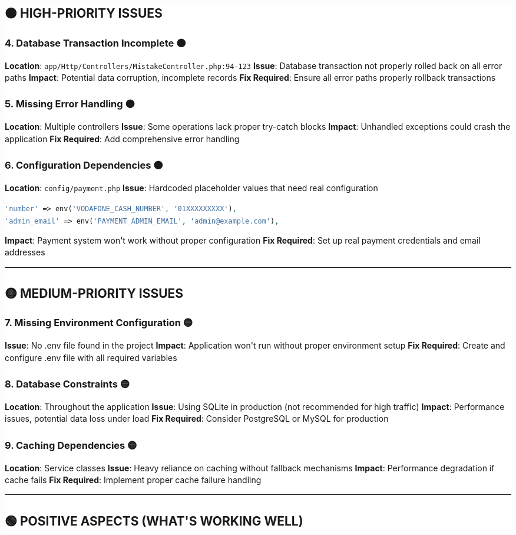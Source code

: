 ## 🟠 HIGH-PRIORITY ISSUES

### 4. **Database Transaction Incomplete** 🟠
**Location**: `app/Http/Controllers/MistakeController.php:94-123`
**Issue**: Database transaction not properly rolled back on all error paths
**Impact**: Potential data corruption, incomplete records
**Fix Required**: Ensure all error paths properly rollback transactions

### 5. **Missing Error Handling** 🟠
**Location**: Multiple controllers
**Issue**: Some operations lack proper try-catch blocks
**Impact**: Unhandled exceptions could crash the application
**Fix Required**: Add comprehensive error handling

### 6. **Configuration Dependencies** 🟠
**Location**: `config/payment.php`
**Issue**: Hardcoded placeholder values that need real configuration
```php
'number' => env('VODAFONE_CASH_NUMBER', '01XXXXXXXXX'),
'admin_email' => env('PAYMENT_ADMIN_EMAIL', 'admin@example.com'),
```
**Impact**: Payment system won't work without proper configuration
**Fix Required**: Set up real payment credentials and email addresses

---

## 🟡 MEDIUM-PRIORITY ISSUES

### 7. **Missing Environment Configuration** 🟡
**Issue**: No .env file found in the project
**Impact**: Application won't run without proper environment setup
**Fix Required**: Create and configure .env file with all required variables

### 8. **Database Constraints** 🟡
**Location**: Throughout the application
**Issue**: Using SQLite in production (not recommended for high traffic)
**Impact**: Performance issues, potential data loss under load
**Fix Required**: Consider PostgreSQL or MySQL for production

### 9. **Caching Dependencies** 🟡
**Location**: Service classes
**Issue**: Heavy reliance on caching without fallback mechanisms
**Impact**: Performance degradation if cache fails
**Fix Required**: Implement proper cache failure handling

---

## 🟢 POSITIVE ASPECTS (WHAT'S WORKING WELL)
